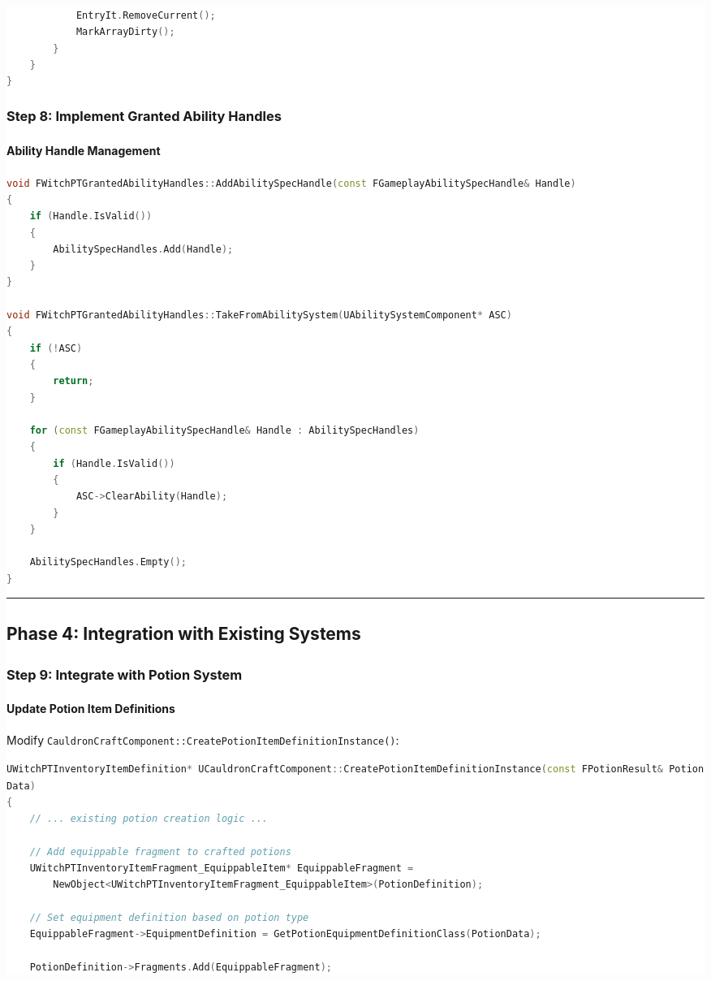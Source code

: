 ```cpp
            EntryIt.RemoveCurrent();
            MarkArrayDirty();
        }
    }
}
```

### Step 8: Implement Granted Ability Handles

#### Ability Handle Management

```cpp
void FWitchPTGrantedAbilityHandles::AddAbilitySpecHandle(const FGameplayAbilitySpecHandle& Handle)
{
    if (Handle.IsValid())
    {
        AbilitySpecHandles.Add(Handle);
    }
}

void FWitchPTGrantedAbilityHandles::TakeFromAbilitySystem(UAbilitySystemComponent* ASC)
{
    if (!ASC)
    {
        return;
    }

    for (const FGameplayAbilitySpecHandle& Handle : AbilitySpecHandles)
    {
        if (Handle.IsValid())
        {
            ASC->ClearAbility(Handle);
        }
    }

    AbilitySpecHandles.Empty();
}
```

---

## Phase 4: Integration with Existing Systems

### Step 9: Integrate with Potion System

#### Update Potion Item Definitions

Modify `CauldronCraftComponent::CreatePotionItemDefinitionInstance()`:

```cpp
UWitchPTInventoryItemDefinition* UCauldronCraftComponent::CreatePotionItemDefinitionInstance(const FPotionResult& PotionData)
{
    // ... existing potion creation logic ...

    // Add equippable fragment to crafted potions
    UWitchPTInventoryItemFragment_EquippableItem* EquippableFragment = 
        NewObject<UWitchPTInventoryItemFragment_EquippableItem>(PotionDefinition);
    
    // Set equipment definition based on potion type
    EquippableFragment->EquipmentDefinition = GetPotionEquipmentDefinitionClass(PotionData);
    
    PotionDefinition->Fragments.Add(EquippableFragment);

```